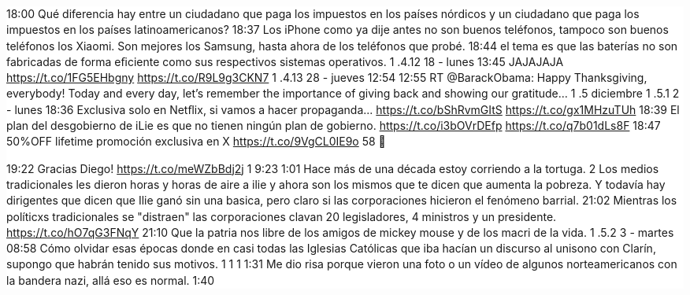 

 
18:00
Qué diferencia hay entre un ciudadano que paga los impuestos en los países nórdicos
y un ciudadano que paga los impuestos en los países latinoamericanos?
18:37
Los iPhone como ya dije antes no son buenos teléfonos, tampoco son buenos
teléfonos los Xiaomi. Son mejores los Samsung, hasta ahora de los teléfonos que
probé.
18:44
el tema es que las baterías no son fabricadas de forma eﬁciente como sus
respectivos sistemas operativos.
1
.4.12 18 - lunes
13:45
JAJAJAJA         https://t.co/1FG5EHbgny
https://t.co/R9L9g3CKN7
1
.4.13 28 - jueves
12:54
12:55
RT @BarackObama: Happy Thanksgiving, everybody! Today and every day, let’s
remember the importance of giving back and showing our gratitude…
1
.5 diciembre
1
.5.1 2 - lunes
18:36
Exclusiva solo en Netﬂix, si vamos a hacer propaganda... https://t.co/bShRvmGItS
https://t.co/gx1MHzuTUh
18:39
El plan del desgobierno de iLie es que no tienen ningún plan de gobierno.
https://t.co/i3bOVrDEfp https://t.co/q7b01dLs8F
18:47
50%OFF lifetime promoción exclusiva en X https://t.co/9VgCL0IE9o
58
  
 
19:22
Gracias Diego!    https://t.co/meWZbBdj2j
1
9:23
1:01
Hace más de una década estoy corriendo a la tortuga.
2
Los medios tradicionales les dieron horas y horas de aire a ilie y ahora son los mismos
que te dicen que aumenta la pobreza. Y todavía hay dirigentes que dicen que Ilie
ganó sin una basica, pero claro si las corporaciones hicieron el fenómeno barrial.
21:02
Mientras los políticxs tradicionales se "distraen" las corporaciones clavan 20
legisladores, 4 ministros y un presidente. https://t.co/hO7qG3FNqY
21:10
Que la patria nos libre de los amigos de mickey mouse y de los macri de la vida.
1
.5.2 3 - martes
08:58
Cómo olvidar esas épocas donde en casi todas las Iglesias Católicas que iba hacían
un discurso al unisono con Clarín, supongo que habrán tenido sus motivos.
1
1
1
1:31
Me dio risa porque vieron una foto o un vídeo de algunos norteamericanos con la
bandera nazi, allá eso es normal.
1:40